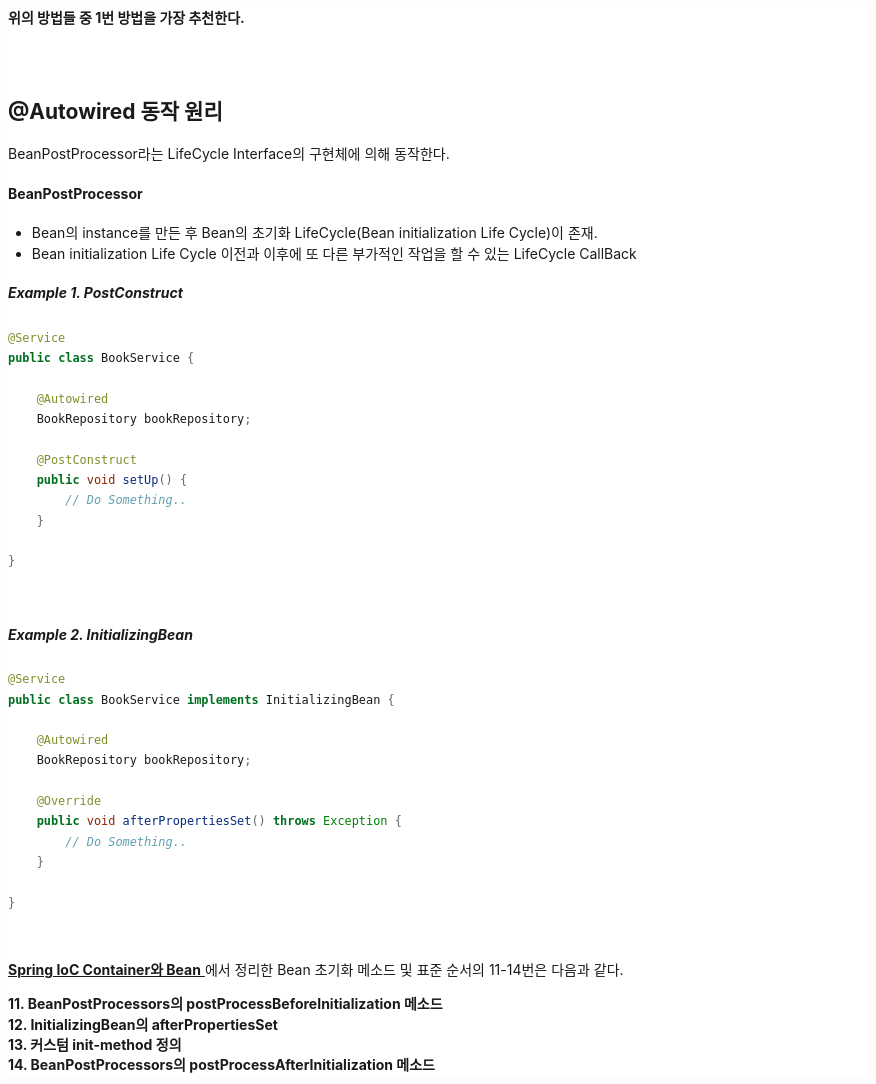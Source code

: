 #### 위의 방법들 중 1번 방법을 가장 추천한다.  
  
<br />
  
## @Autowired 동작 원리  
  
BeanPostProcessor라는 LifeCycle Interface의 구현체에 의해 동작한다.  
  
#### BeanPostProcessor  
  
- Bean의 instance를 만든 후 Bean의 초기화 LifeCycle(Bean initialization Life Cycle)이 존재.  
- Bean initialization Life Cycle 이전과 이후에 또 다른 부가적인 작업을 할 수 있는 LifeCycle CallBack  
  
##### Example 1. PostConstruct
  
```java
@Service
public class BookService {

    @Autowired
    BookRepository bookRepository;

    @PostConstruct
    public void setUp() {
        // Do Something..
    }

}
```  

<br />
  
##### Example 2. InitializingBean

```java
@Service
public class BookService implements InitializingBean {

    @Autowired
    BookRepository bookRepository;

    @Override
    public void afterPropertiesSet() throws Exception {
        // Do Something..
    }
    
}
``` 

<br />
  
<a href="https://seongmun-hong.github.io/spring/IoC-Container(1)">**Spring IoC Container와 Bean** </a> 에서 정리한 Bean 초기화 메소드 및 표준 순서의 11-14번은 다음과 같다. 

  **11. BeanPostProcessors의 postProcessBeforeInitialization 메소드**  
  **12. InitializingBean의 afterPropertiesSet**  
  **13. 커스텀 init-method 정의**  
  **14. BeanPostProcessors의 postProcessAfterInitialization 메소드**    
  